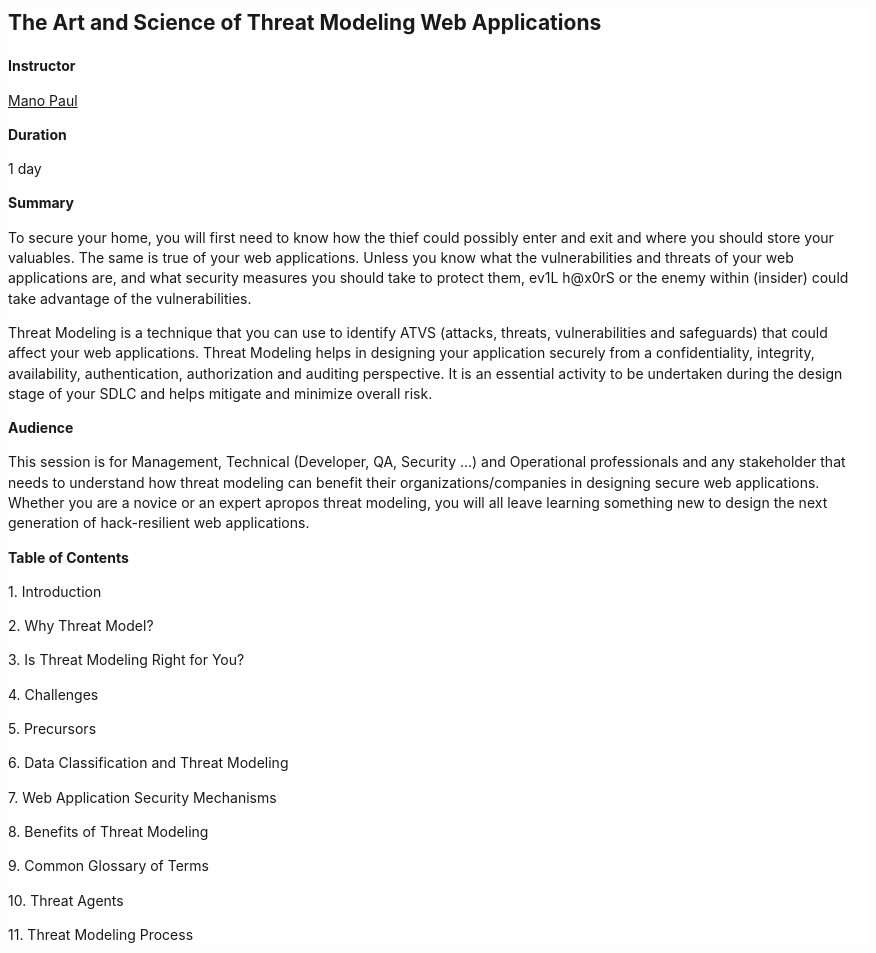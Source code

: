 ## The Art and Science of Threat Modeling Web Applications

**Instructor**

[Mano Paul](https://www.owasp.org/index.php/User:Manopaul)

**Duration**

1 day

**Summary**

To secure your home, you will first need to know how the thief could
possibly enter and exit and where you should store your valuables. The
same is true of your web applications. Unless you know what the
vulnerabilities and threats of your web applications are, and what
security measures you should take to protect them, ev1L h@x0rS or the
enemy within (insider) could take advantage of the vulnerabilities.

Threat Modeling is a technique that you can use to identify ATVS
(attacks, threats, vulnerabilities and safeguards) that could affect
your web applications. Threat Modeling helps in designing your
application securely from a confidentiality, integrity, availability,
authentication, authorization and auditing perspective. It is an
essential activity to be undertaken during the design stage of your SDLC
and helps mitigate and minimize overall risk.

**Audience**

This session is for Management, Technical (Developer, QA, Security ...)
and Operational professionals and any stakeholder that needs to
understand how threat modeling can benefit their organizations/companies
in designing secure web applications. Whether you are a novice or an
expert apropos threat modeling, you will all leave learning something
new to design the next generation of hack-resilient web applications.

**Table of Contents**

1\. Introduction

2\. Why Threat Model?

3\. Is Threat Modeling Right for You?

4\. Challenges

5\. Precursors

6\. Data Classification and Threat Modeling

7\. Web Application Security Mechanisms

8\. Benefits of Threat Modeling

9\. Common Glossary of Terms

10\. Threat Agents

11\. Threat Modeling Process
